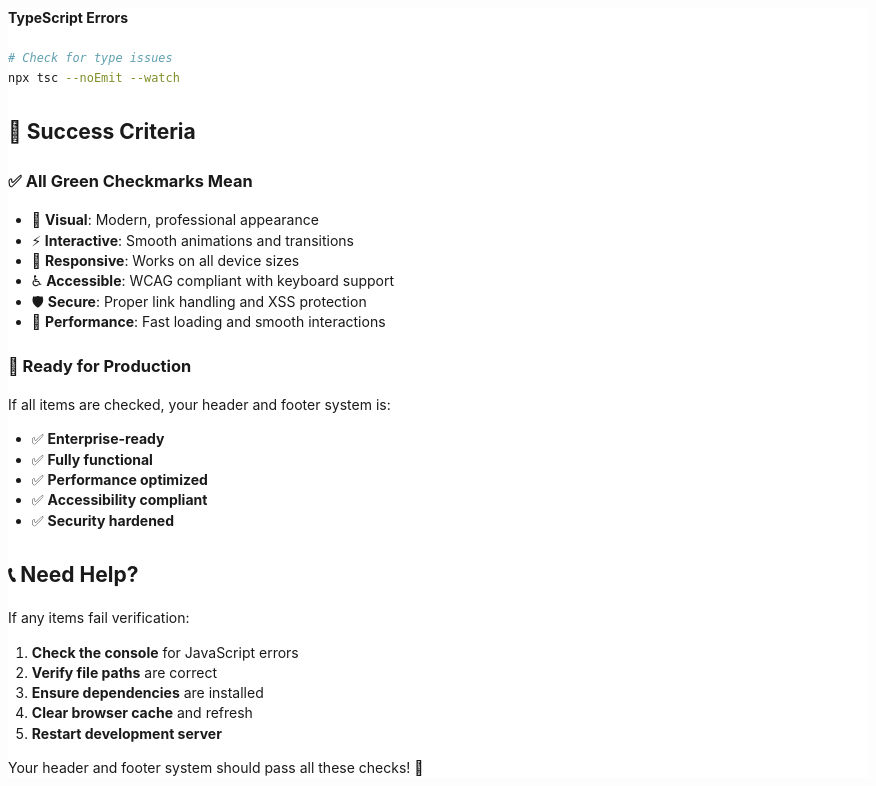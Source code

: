 #### **TypeScript Errors**
```bash
# Check for type issues
npx tsc --noEmit --watch
```

## 🎉 **Success Criteria**

### **✅ All Green Checkmarks Mean**
- 🎨 **Visual**: Modern, professional appearance
- ⚡ **Interactive**: Smooth animations and transitions
- 📱 **Responsive**: Works on all device sizes
- ♿ **Accessible**: WCAG compliant with keyboard support
- 🛡️ **Secure**: Proper link handling and XSS protection
- 🚀 **Performance**: Fast loading and smooth interactions

### **🚀 Ready for Production**
If all items are checked, your header and footer system is:
- ✅ **Enterprise-ready**
- ✅ **Fully functional** 
- ✅ **Performance optimized**
- ✅ **Accessibility compliant**
- ✅ **Security hardened**

## 📞 **Need Help?**

If any items fail verification:
1. **Check the console** for JavaScript errors
2. **Verify file paths** are correct
3. **Ensure dependencies** are installed
4. **Clear browser cache** and refresh
5. **Restart development server**

Your header and footer system should pass all these checks! 🎯